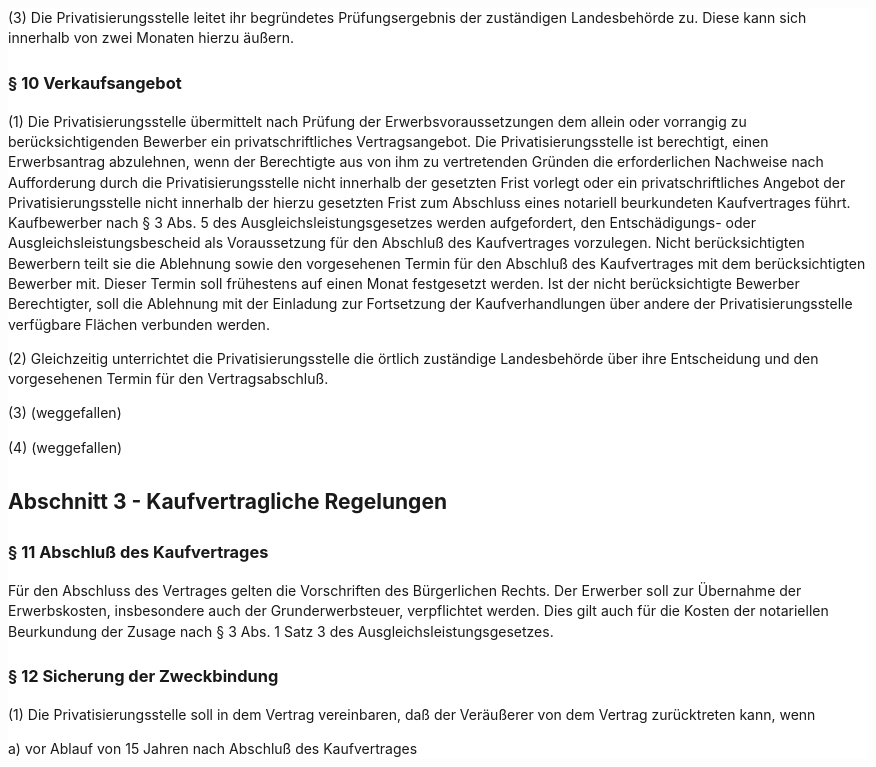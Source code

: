 (3) Die Privatisierungsstelle leitet ihr begründetes Prüfungsergebnis
der zuständigen Landesbehörde zu. Diese kann sich innerhalb von zwei
Monaten hierzu äußern.


### § 10 Verkaufsangebot

(1) Die Privatisierungsstelle übermittelt nach Prüfung der
Erwerbsvoraussetzungen dem allein oder vorrangig zu berücksichtigenden
Bewerber ein privatschriftliches Vertragsangebot. Die
Privatisierungsstelle ist berechtigt, einen Erwerbsantrag abzulehnen,
wenn der Berechtigte aus von ihm zu vertretenden Gründen die
erforderlichen Nachweise nach Aufforderung durch die
Privatisierungsstelle nicht innerhalb der gesetzten Frist vorlegt oder
ein privatschriftliches Angebot der Privatisierungsstelle nicht
innerhalb der hierzu gesetzten Frist zum Abschluss eines notariell
beurkundeten Kaufvertrages führt. Kaufbewerber nach § 3 Abs. 5 des
Ausgleichsleistungsgesetzes werden aufgefordert, den Entschädigungs-
oder Ausgleichsleistungsbescheid als Voraussetzung für den Abschluß
des Kaufvertrages vorzulegen. Nicht berücksichtigten Bewerbern teilt
sie die Ablehnung sowie den vorgesehenen Termin für den Abschluß des
Kaufvertrages mit dem berücksichtigten Bewerber mit. Dieser Termin
soll frühestens auf einen Monat festgesetzt werden. Ist der nicht
berücksichtigte Bewerber Berechtigter, soll die Ablehnung mit der
Einladung zur Fortsetzung der Kaufverhandlungen über andere der
Privatisierungsstelle verfügbare Flächen verbunden werden.

(2) Gleichzeitig unterrichtet die Privatisierungsstelle die örtlich
zuständige Landesbehörde über ihre Entscheidung und den vorgesehenen
Termin für den Vertragsabschluß.

(3) (weggefallen)

(4) (weggefallen)


## Abschnitt 3 - Kaufvertragliche Regelungen



### § 11 Abschluß des Kaufvertrages

Für den Abschluss des Vertrages gelten die Vorschriften des
Bürgerlichen Rechts. Der Erwerber soll zur Übernahme der
Erwerbskosten, insbesondere auch der Grunderwerbsteuer, verpflichtet
werden. Dies gilt auch für die Kosten der notariellen Beurkundung der
Zusage nach § 3 Abs. 1 Satz 3 des Ausgleichsleistungsgesetzes.


### § 12 Sicherung der Zweckbindung

(1) Die Privatisierungsstelle soll in dem Vertrag vereinbaren, daß der
Veräußerer von dem Vertrag zurücktreten kann, wenn

a)  vor Ablauf von 15 Jahren nach Abschluß des Kaufvertrages
